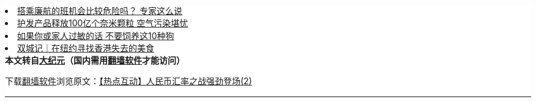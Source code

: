 <li><a href="https://github.com/1992513/djy/blob/master/gb/25/9/3/n14586700.md#1">搭乘廉航的班机会比较危险吗？ 专家这么说</a></li>
<li><a href="https://github.com/1992513/djy/blob/master/gb/25/9/2/n14586071.md#1">护发产品释放100亿个奈米颗粒 空气污染堪忧</a></li>
<li><a href="https://github.com/1992513/djy/blob/master/gb/25/9/4/n14587376.md#1">如果你或家人过敏的话 不要饲养这10种狗</a></li>
<li><a href="https://github.com/1992513/djy/blob/master/gb/25/9/2/n14586522.md#1">双城记｜在纽约寻找香港失去的美食</a></li>
<strong>本文转自<a href="https://www.epochtimes.com">大纪元</a>（国内需用<a href="https://github.com/1992513/www/blob/master/README.md#8">翻墙软件</a>才能访问）</strong><p>下载<a href="https://github.com/1992513/www/blob/master/README.md#8">翻墙软件</a>浏览原文：<a href="https://www.epochtimes.com/gb/10/3/29/n2860131.htm">【热点互动】人民币汇率之战强劲登场(2)</a></p><hr>